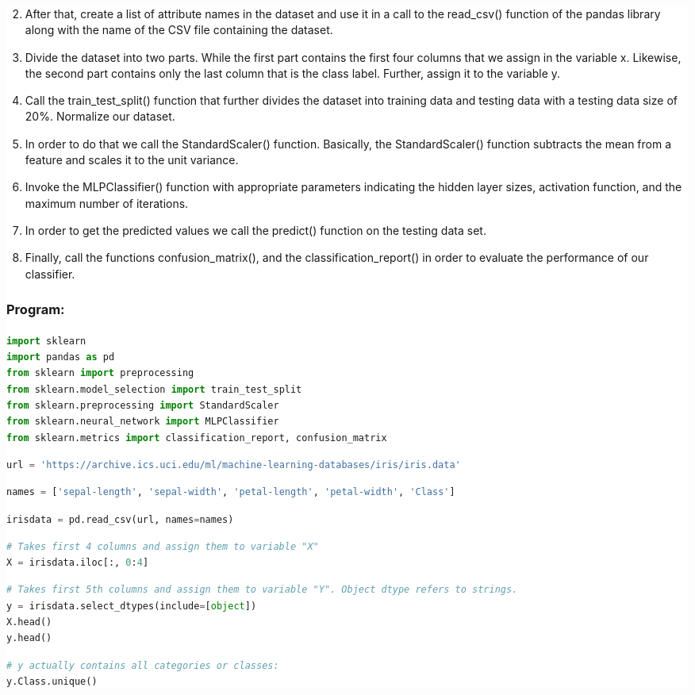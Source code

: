 2. After that, create a list of attribute names in the dataset and use it in a call to the read_csv() function of the pandas library along with the name of the CSV file containing the dataset.

3. Divide the dataset into two parts. While the first part contains the first four columns that we assign in the variable x. Likewise, the second part contains only the last column that is the class label. Further, assign it to the variable y.

4. Call the train_test_split() function that further divides the dataset into training data and testing data with a testing data size of 20%.
Normalize our dataset. 

5. In order to do that we call the StandardScaler() function. Basically, the StandardScaler() function subtracts the mean from a feature and scales it to the unit variance.

6. Invoke the MLPClassifier() function with appropriate parameters indicating the hidden layer sizes, activation function, and the maximum number of iterations.

7. In order to get the predicted values we call the predict() function on the testing data set.

8. Finally, call the functions confusion_matrix(), and the classification_report() in order to evaluate the performance of our classifier.

<H3>Program:</H3> 

```py
import sklearn
import pandas as pd
from sklearn import preprocessing
from sklearn.model_selection import train_test_split
from sklearn.preprocessing import StandardScaler
from sklearn.neural_network import MLPClassifier
from sklearn.metrics import classification_report, confusion_matrix
```

```py
url = 'https://archive.ics.uci.edu/ml/machine-learning-databases/iris/iris.data'
```

```py
names = ['sepal-length', 'sepal-width', 'petal-length', 'petal-width', 'Class']
```
```py
irisdata = pd.read_csv(url, names=names)
```
```py
# Takes first 4 columns and assign them to variable "X"
X = irisdata.iloc[:, 0:4]
```

```py
# Takes first 5th columns and assign them to variable "Y". Object dtype refers to strings.
y = irisdata.select_dtypes(include=[object])
X.head()
y.head()
```

```py
# y actually contains all categories or classes:
y.Class.unique()
```
